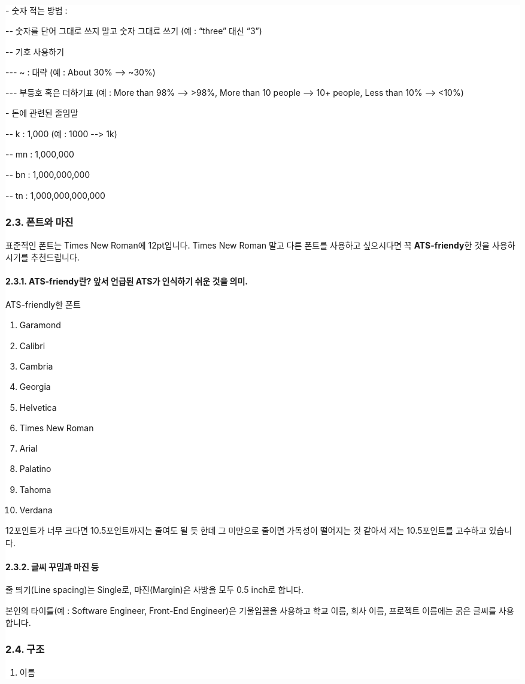 \- 숫자 적는 방법 :

-- 숫자를 단어 그대로 쓰지 말고 숫자 그대료 쓰기 (예 : “three” 대신 “3”)

-- 기호 사용하기

--- ~ : 대략 (예 : About 30% --> ~30%)

--- 부등호 혹은 더하기표 (예 : More than 98% --> >98%, More than 10 people --> 10+ people, Less than 10% --> <10%)

\- 돈에 관련된 줄임말

-- k : 1,000 (예 : 1000 --> 1k)

-- mn : 1,000,000

-- bn : 1,000,000,000

-- tn : 1,000,000,000,000

### 2.3. 폰트와 마진

표준적인 폰트는 Times New Roman에 12pt입니다. Times New Roman 말고 다른 폰트를 사용하고 싶으시다면 꼭 **ATS-friendy**한 것을 사용하시기를 추천드립니다.

#### 2.3.1. ATS-friendy란? 앞서 언급된 ATS가 인식하기 쉬운 것을 의미.

ATS-friendly한 폰트

1. Garamond

2. Calibri

3. Cambria

4. Georgia

5. Helvetica

6. Times New Roman

7. Arial

8. Palatino

9. Tahoma

10. Verdana

12포인트가 너무 크다면 10.5포인트까지는 줄여도 될 듯 한데 그 미만으로 줄이면 가독성이 떨어지는 것 같아서 저는 10.5포인트를 고수하고 있습니다.

#### 2.3.2. 글씨 꾸밈과 마진 등

줄 띄기(Line spacing)는 Single로, 마진(Margin)은 사방을 모두 0.5 inch로 합니다.

본인의 타이틀(예 : Software Engineer, Front-End Engineer)은 기울임꼴을 사용하고 학교 이름, 회사 이름, 프로젝트 이름에는 굵은 글씨를 사용합니다.

### 2.4. 구조

1. 이름
